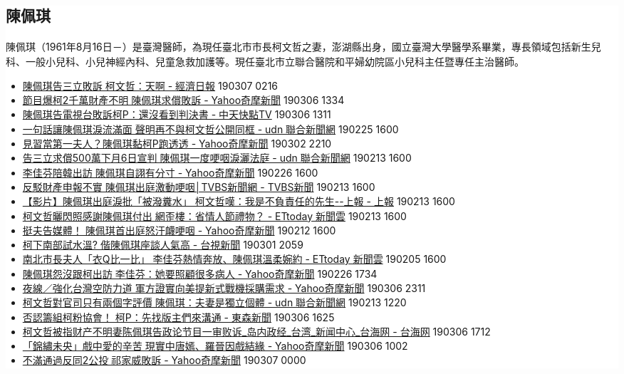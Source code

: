 ## 陳佩琪

陳佩琪（1961年8月16日－）是臺灣醫師，為現任臺北市市長柯文哲之妻，澎湖縣出身，國立臺灣大學醫學系畢業，專長領域包括新生兒科、一般小兒科、小兒神經內科、兒童急救加護等。現任臺北市立聯合醫院和平婦幼院區小兒科主任暨專任主治醫師。
- [陳佩琪告三立敗訴 柯文哲：天啊 - 經濟日報](https://money.udn.com/money/story/7307/3682055 "陳佩琪告三立敗訴 柯文哲：天啊 - 經濟日報") 190307 0216
- [節目爆柯2千萬財產不明 陳佩琪求償敗訴 - Yahoo奇摩新聞](https://tw.news.yahoo.com/video/%E7%AF%80%E7%9B%AE%E7%88%86%E6%9F%AF2%E5%8D%83%E8%90%AC%E8%B2%A1%E7%94%A2%E4%B8%8D%E6%98%8E-%E9%99%B3%E4%BD%A9%E7%90%AA%E6%B1%82%E5%84%9F%E6%95%97%E8%A8%B4-052152208.html "節目爆柯2千萬財產不明 陳佩琪求償敗訴 - Yahoo奇摩新聞") 190306 1334
- [陳佩琪告電視台敗訴柯P：還沒看到判決書 - 中天快點TV](http://gotv.ctitv.com.tw/2019/03/1034966.htm "陳佩琪告電視台敗訴柯P：還沒看到判決書 - 中天快點TV") 190306 1311
- [一句話讓陳佩琪淚流滿面 聲明再不與柯文哲公開同框 - udn 聯合新聞網](https://udn.com/news/story/6656/3664895 "一句話讓陳佩琪淚流滿面 聲明再不與柯文哲公開同框 - udn 聯合新聞網") 190225 1600
- [見習當第一夫人？陳佩琪黏柯P跑透透 - Yahoo奇摩新聞](https://tw.news.yahoo.com/%E8%A6%8B%E7%BF%92%E7%95%B6%E7%AC%AC-%E5%A4%AB%E4%BA%BA-%E9%99%B3%E4%BD%A9%E7%90%AA%E9%BB%8F%E6%9F%AFp%E8%B7%91%E9%80%8F%E9%80%8F-124517529.html "見習當第一夫人？陳佩琪黏柯P跑透透 - Yahoo奇摩新聞") 190302 2210
- [告三立求償500萬下月6日宣判 陳佩琪一度哽咽淚灑法庭 - udn 聯合新聞網](https://udn.com/news/story/7321/3641317 "告三立求償500萬下月6日宣判 陳佩琪一度哽咽淚灑法庭 - udn 聯合新聞網") 190213 1600
- [李佳芬陪韓出訪 陳佩琪自詡有分寸 - Yahoo奇摩新聞](https://tw.news.yahoo.com/%E6%9D%8E%E4%BD%B3%E8%8A%AC%E9%99%AA%E9%9F%93%E5%87%BA%E8%A8%AA-%E9%99%B3%E4%BD%A9%E7%90%AA%E8%87%AA%E8%A9%A1%E6%9C%89%E5%88%86%E5%AF%B8-053013941.html "李佳芬陪韓出訪 陳佩琪自詡有分寸 - Yahoo奇摩新聞") 190226 1600
- [反駁財產申報不實 陳佩琪出庭激動哽咽│TVBS新聞網 - TVBS新聞](https://news.tvbs.com.tw/politics/1081923 "反駁財產申報不實 陳佩琪出庭激動哽咽│TVBS新聞網 - TVBS新聞") 190213 1600
- [【影片】陳佩琪出庭淚批「被潑糞水」 柯文哲嘆：我是不負責任的先生--上報 - 上報](https://www.upmedia.mg/news_info.php?SerialNo=57480 "【影片】陳佩琪出庭淚批「被潑糞水」 柯文哲嘆：我是不負責任的先生--上報 - 上報") 190213 1600
- [柯文哲曬閃照感謝陳佩琪付出 網歪樓：省情人節禮物？ - ETtoday 新聞雲](https://www.ettoday.net/news/20190213/1377489.htm "柯文哲曬閃照感謝陳佩琪付出 網歪樓：省情人節禮物？ - ETtoday 新聞雲") 190213 1600
- [挺夫告媒體！ 陳佩琪首出庭怒汙衊哽咽 - Yahoo奇摩新聞](https://tw.news.yahoo.com/video/%E6%8C%BA%E5%A4%AB%E5%91%8A%E5%AA%92%E9%AB%94-%E9%99%B3%E4%BD%A9%E7%90%AA%E9%A6%96%E5%87%BA%E5%BA%AD%E6%80%92%E6%B1%99%E8%A1%8A%E5%93%BD%E5%92%BD-054529472.html "挺夫告媒體！ 陳佩琪首出庭怒汙衊哽咽 - Yahoo奇摩新聞") 190212 1600
- [柯下南部試水溫? 偕陳佩琪座談人氣高 - 台視新聞](https://www.ttv.com.tw/news/view/10803010030300L/579 "柯下南部試水溫? 偕陳佩琪座談人氣高 - 台視新聞") 190301 2059
- [南北市長夫人「衣Q比一比」 李佳芬熱情奔放、陳佩琪溫柔婉約 - ETtoday 新聞雲](https://www.ettoday.net/news/20190205/1338714.htm "南北市長夫人「衣Q比一比」 李佳芬熱情奔放、陳佩琪溫柔婉約 - ETtoday 新聞雲") 190205 1600
- [陳佩琪怨沒跟柯出訪 李佳芬：她要照顧很多病人 - Yahoo奇摩新聞](https://tw.news.yahoo.com/video/%E9%99%B3%E4%BD%A9%E7%90%AA%E6%80%A8%E6%B2%92%E8%B7%9F%E6%9F%AF%E5%87%BA%E8%A8%AA-%E6%9D%8E%E4%BD%B3%E8%8A%AC-%E5%A5%B9%E8%A6%81%E7%85%A7%E9%A1%A7%E5%BE%88%E5%A4%9A%E7%97%85%E4%BA%BA-093404992.html "陳佩琪怨沒跟柯出訪 李佳芬：她要照顧很多病人 - Yahoo奇摩新聞") 190226 1734
- [夜線／強化台灣空防力道 軍方證實向美提新式戰機採購需求 - Yahoo奇摩新聞](https://tw.news.yahoo.com/%E5%A4%9C%E7%B7%9A-%E5%BC%B7%E5%8C%96%E5%8F%B0%E7%81%A3%E7%A9%BA%E9%98%B2%E5%8A%9B%E9%81%93-%E8%BB%8D%E6%96%B9%E8%AD%89%E5%AF%A6%E5%90%91%E7%BE%8E%E6%8F%90%E6%96%B0%E5%BC%8F%E6%88%B0%E6%A9%9F%E6%8E%A1%E8%B3%BC%E9%9C%80%E6%B1%82-145029013.html "夜線／強化台灣空防力道 軍方證實向美提新式戰機採購需求 - Yahoo奇摩新聞") 190306 2311
- [柯文哲對官司只有兩個字評價 陳佩琪：夫妻是獨立個體 - udn 聯合新聞網](https://udn.com/news/story/7321/3641383?from=udn-ch1_breaknews-1-cate2-news "柯文哲對官司只有兩個字評價 陳佩琪：夫妻是獨立個體 - udn 聯合新聞網") 190213 1220
- [否認籌組柯粉協會！ 柯P：先找版主們來溝通 - 東森新聞](https://news.ebc.net.tw/News/Article/154997 "否認籌組柯粉協會！ 柯P：先找版主們來溝通 - 東森新聞") 190306 1625
- [柯文哲被指财产不明妻陈佩琪告政论节目一审败诉_岛内政经_台湾_新闻中心_台海网 - 台海网](http://www.taihainet.com/news/twnews/twdnsz/2019-03-06/2241112.html "柯文哲被指财产不明妻陈佩琪告政论节目一审败诉_岛内政经_台湾_新闻中心_台海网 - 台海网") 190306 1712
- [「錦繡未央」戲中愛的辛苦 現實中唐嫣、羅晉因戲結緣 - Yahoo奇摩新聞](https://tw.news.yahoo.com/video/%E9%8C%A6%E7%B9%A1%E6%9C%AA%E5%A4%AE-%E6%88%B2%E4%B8%AD%E6%84%9B%E7%9A%84%E8%BE%9B%E8%8B%A6-%E7%8F%BE%E5%AF%A6%E4%B8%AD%E5%94%90%E5%AB%A3-%E7%BE%85%E6%99%89%E5%9B%A0%E6%88%B2%E7%B5%90%E7%B7%A3-015006459.html "「錦繡未央」戲中愛的辛苦 現實中唐嫣、羅晉因戲結緣 - Yahoo奇摩新聞") 190306 1002
- [不滿通過反同2公投 祁家威敗訴 - Yahoo奇摩新聞](https://tw.news.yahoo.com/%E4%B8%8D%E6%BB%BF%E9%80%9A%E9%81%8E%E5%8F%8D%E5%90%8C2%E5%85%AC%E6%8A%95-%E7%A5%81%E5%AE%B6%E5%A8%81%E6%95%97%E8%A8%B4-160000464.html "不滿通過反同2公投 祁家威敗訴 - Yahoo奇摩新聞") 190307 0000
